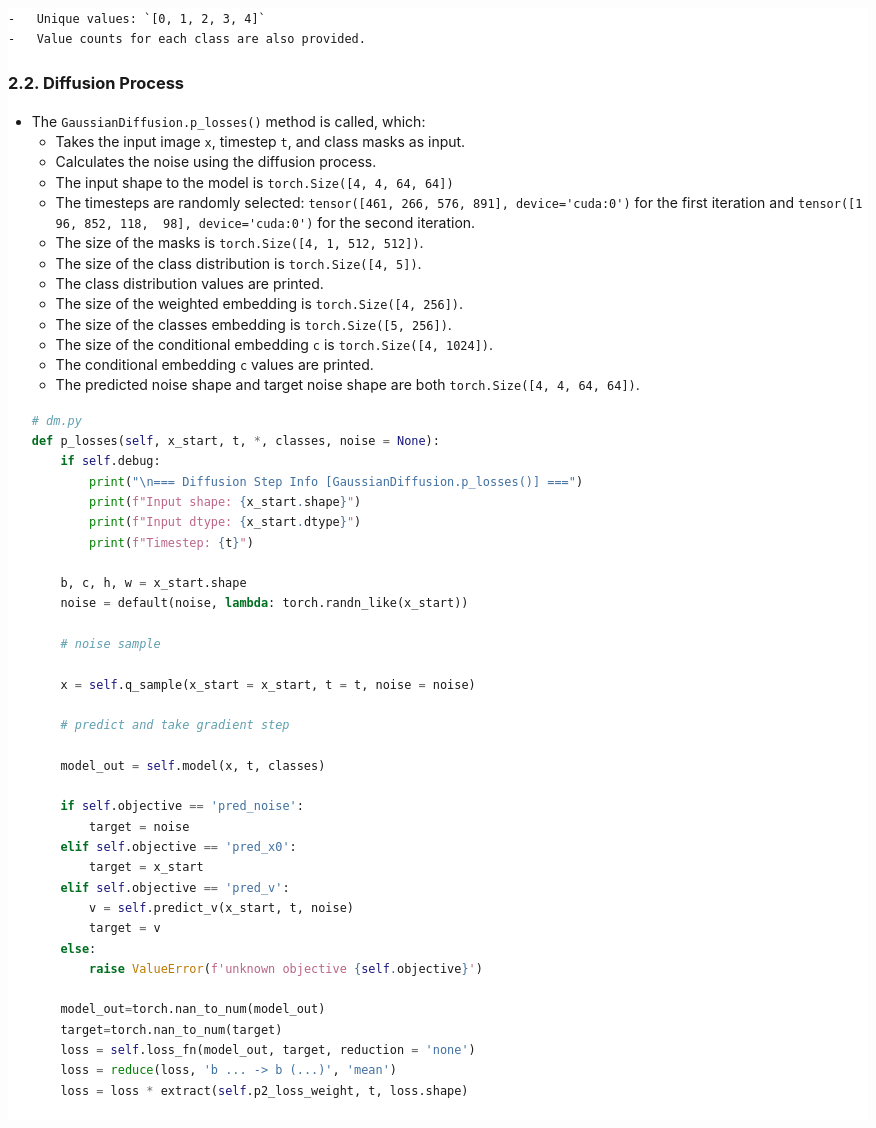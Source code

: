     -   Unique values: `[0, 1, 2, 3, 4]`
    -   Value counts for each class are also provided.

### 2.2. Diffusion Process

-   The `GaussianDiffusion.p_losses()` method is called, which:
    -   Takes the input image `x`, timestep `t`, and class masks as input.
    -   Calculates the noise using the diffusion process.
    -   The input shape to the model is `torch.Size([4, 4, 64, 64])`
    -   The timesteps are randomly selected: `tensor([461, 266, 576, 891], device='cuda:0')` for the first iteration and `tensor([196, 852, 118,  98], device='cuda:0')` for the second iteration.
    -   The size of the masks is `torch.Size([4, 1, 512, 512])`.
    -   The size of the class distribution is `torch.Size([4, 5])`.
    -   The class distribution values are printed.
    -   The size of the weighted embedding is `torch.Size([4, 256])`.
    -   The size of the classes embedding is `torch.Size([5, 256])`.
    -   The size of the conditional embedding `c` is `torch.Size([4, 1024])`.
    -   The conditional embedding `c` values are printed.
    -   The predicted noise shape and target noise shape are both `torch.Size([4, 4, 64, 64])`.
    ```python
    # dm.py
    def p_losses(self, x_start, t, *, classes, noise = None):
        if self.debug:
            print("\n=== Diffusion Step Info [GaussianDiffusion.p_losses()] ===")
            print(f"Input shape: {x_start.shape}")
            print(f"Input dtype: {x_start.dtype}")
            print(f"Timestep: {t}")
            
        b, c, h, w = x_start.shape
        noise = default(noise, lambda: torch.randn_like(x_start))

        # noise sample

        x = self.q_sample(x_start = x_start, t = t, noise = noise)
        
        # predict and take gradient step

        model_out = self.model(x, t, classes)

        if self.objective == 'pred_noise':
            target = noise
        elif self.objective == 'pred_x0':
            target = x_start
        elif self.objective == 'pred_v':
            v = self.predict_v(x_start, t, noise)
            target = v
        else:
            raise ValueError(f'unknown objective {self.objective}')
        
        model_out=torch.nan_to_num(model_out)
        target=torch.nan_to_num(target)
        loss = self.loss_fn(model_out, target, reduction = 'none')
        loss = reduce(loss, 'b ... -> b (...)', 'mean')
        loss = loss * extract(self.p2_loss_weight, t, loss.shape)
        